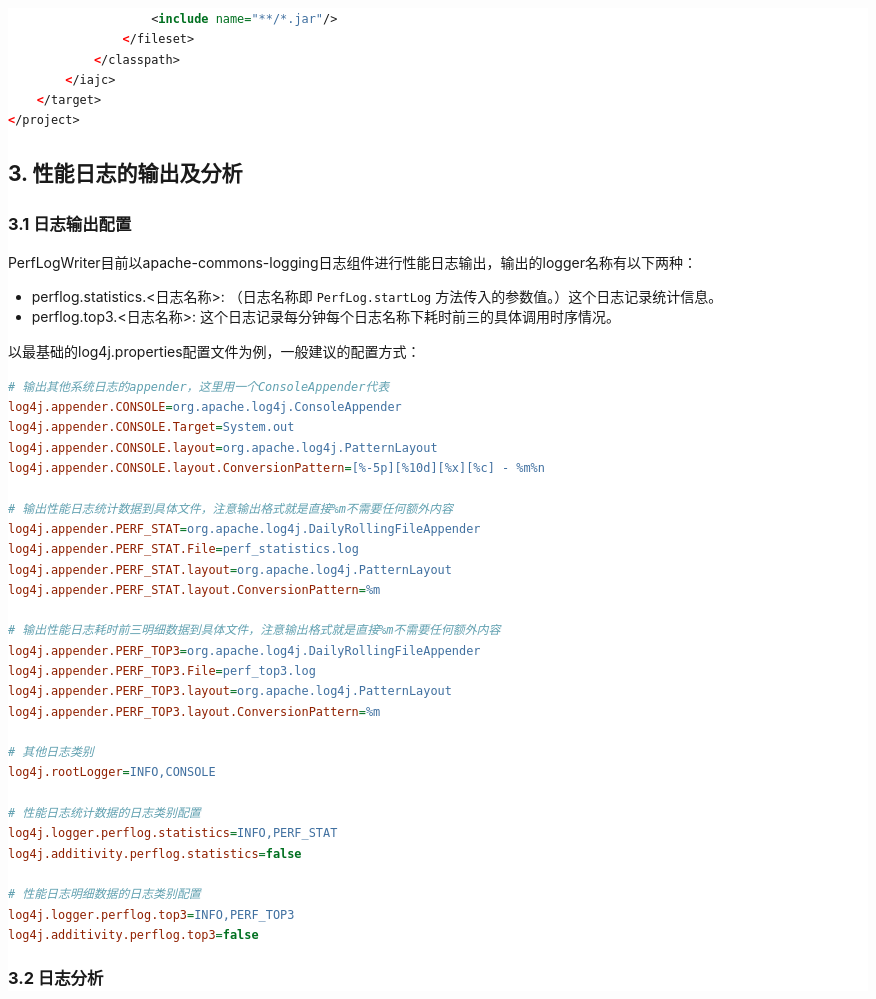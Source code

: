 ```xml
                    <include name="**/*.jar"/>
                </fileset>
            </classpath>
        </iajc>
    </target>
</project>
```

## 3. 性能日志的输出及分析

### 3.1 日志输出配置

PerfLogWriter目前以apache-commons-logging日志组件进行性能日志输出，输出的logger名称有以下两种：

- perflog.statistics.<日志名称>: （日志名称即 `PerfLog.startLog` 方法传入的参数值。）这个日志记录统计信息。
- perflog.top3.<日志名称>: 这个日志记录每分钟每个日志名称下耗时前三的具体调用时序情况。

以最基础的log4j.properties配置文件为例，一般建议的配置方式：

```ini
# 输出其他系统日志的appender，这里用一个ConsoleAppender代表
log4j.appender.CONSOLE=org.apache.log4j.ConsoleAppender
log4j.appender.CONSOLE.Target=System.out
log4j.appender.CONSOLE.layout=org.apache.log4j.PatternLayout
log4j.appender.CONSOLE.layout.ConversionPattern=[%-5p][%10d][%x][%c] - %m%n

# 输出性能日志统计数据到具体文件，注意输出格式就是直接%m不需要任何额外内容
log4j.appender.PERF_STAT=org.apache.log4j.DailyRollingFileAppender
log4j.appender.PERF_STAT.File=perf_statistics.log
log4j.appender.PERF_STAT.layout=org.apache.log4j.PatternLayout
log4j.appender.PERF_STAT.layout.ConversionPattern=%m

# 输出性能日志耗时前三明细数据到具体文件，注意输出格式就是直接%m不需要任何额外内容
log4j.appender.PERF_TOP3=org.apache.log4j.DailyRollingFileAppender
log4j.appender.PERF_TOP3.File=perf_top3.log
log4j.appender.PERF_TOP3.layout=org.apache.log4j.PatternLayout
log4j.appender.PERF_TOP3.layout.ConversionPattern=%m

# 其他日志类别
log4j.rootLogger=INFO,CONSOLE

# 性能日志统计数据的日志类别配置
log4j.logger.perflog.statistics=INFO,PERF_STAT
log4j.additivity.perflog.statistics=false

# 性能日志明细数据的日志类别配置
log4j.logger.perflog.top3=INFO,PERF_TOP3
log4j.additivity.perflog.top3=false
```

### 3.2 日志分析
